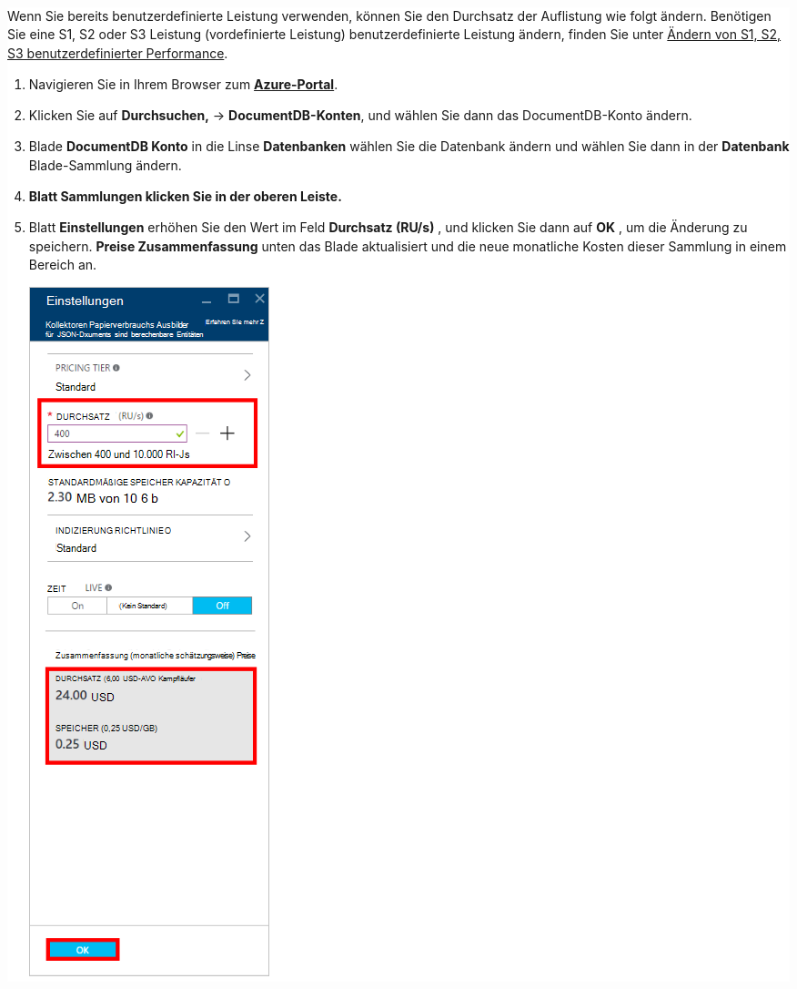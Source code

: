 Wenn Sie bereits benutzerdefinierte Leistung verwenden, können Sie den Durchsatz der Auflistung wie folgt ändern. Benötigen Sie eine S1, S2 oder S3 Leistung (vordefinierte Leistung) benutzerdefinierte Leistung ändern, finden Sie unter [Ändern von S1, S2, S3 benutzerdefinierter Performance](#changing-performance-levels-using-the-azure-portal).

1. Navigieren Sie in Ihrem Browser zum [**Azure-Portal**](https://portal.azure.com).
2. Klicken Sie auf **Durchsuchen,** -> **DocumentDB-Konten**, und wählen Sie dann das DocumentDB-Konto ändern.   
3. Blade **DocumentDB Konto** in die Linse **Datenbanken** wählen Sie die Datenbank ändern und wählen Sie dann in der **Datenbank** Blade-Sammlung ändern.
4. **Blatt **Sammlungen** klicken Sie in der oberen Leiste.**   
5. Blatt **Einstellungen** erhöhen Sie den Wert im Feld **Durchsatz (RU/s)** , und klicken Sie dann auf **OK** , um die Änderung zu speichern. **Preise Zusammenfassung** unten das Blade aktualisiert und die neue monatliche Kosten dieser Sammlung in einem Bereich an.

    ![Screenshot der Einstellungen Blade, markieren die Durchsatz und die Preise Zusammenfassung](./media/documentdb-performance-levels/documentdb-change-performance-set-thoughput.png)
